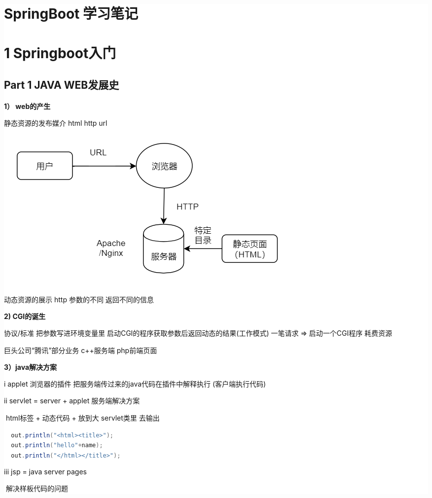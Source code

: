 # SpringBoot 学习笔记

# 1 Springboot入门

## Part 1  JAVA WEB发展史

**1） web的产生**  

静态资源的发布媒介      html   http  url  

![1570591797181](images/1570591797181.png)

动态资源的展示      http  参数的不同   返回不同的信息

**2) CGI的诞生**

协议/标准  把参数写进环境变量里  启动CGI的程序获取参数后返回动态的结果(工作模式)
一笔请求 => 启动一个CGI程序   耗费资源

巨头公司“腾讯”部分业务  c++服务端  php前端页面

**3）java解决方案**

i   applet 浏览器的插件  把服务端传过来的java代码在插件中解释执行 (客户端执行代码)

ii  servlet = server + applet 服务端解决方案

​                 html标签 + 动态代码 + 放到大 servlet类里  去输出

```java
  out.println("<html><title>");
  out.println("hello"+name);
  out.println("</html></title>");
```

iii  jsp = java server pages

​     解决样板代码的问题
